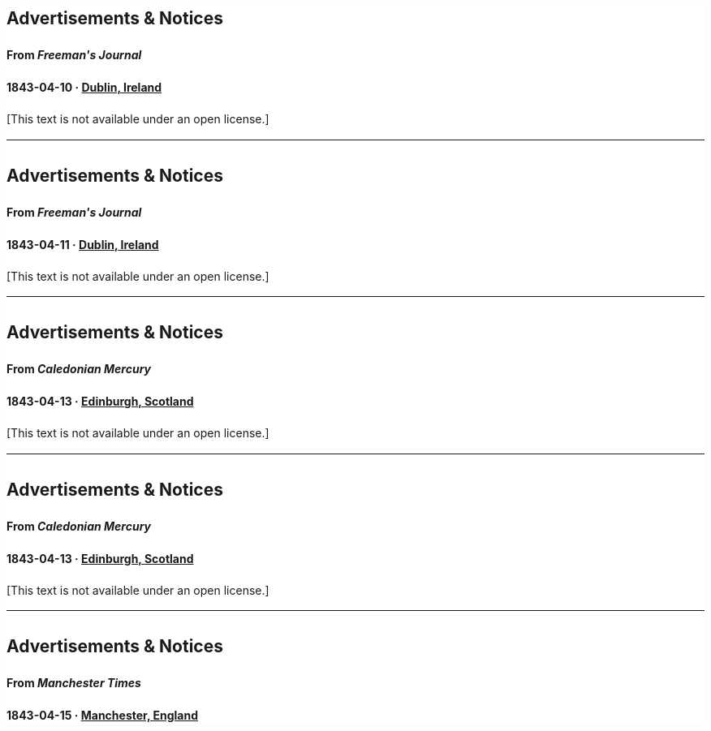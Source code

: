 ## Advertisements & Notices

#### From _Freeman's Journal_

#### 1843-04-10 &middot; [Dublin, Ireland](http://dbpedia.org/resource/Dublin)

[This text is not available under an open license.]

---

## Advertisements & Notices

#### From _Freeman's Journal_

#### 1843-04-11 &middot; [Dublin, Ireland](http://dbpedia.org/resource/Dublin)

[This text is not available under an open license.]

---

## Advertisements & Notices

#### From _Caledonian Mercury_

#### 1843-04-13 &middot; [Edinburgh, Scotland](http://dbpedia.org/resource/Edinburgh)

[This text is not available under an open license.]

---

## Advertisements & Notices

#### From _Caledonian Mercury_

#### 1843-04-13 &middot; [Edinburgh, Scotland](http://dbpedia.org/resource/Edinburgh)

[This text is not available under an open license.]

---

## Advertisements & Notices

#### From _Manchester Times_

#### 1843-04-15 &middot; [Manchester, England](http://dbpedia.org/resource/Manchester)
